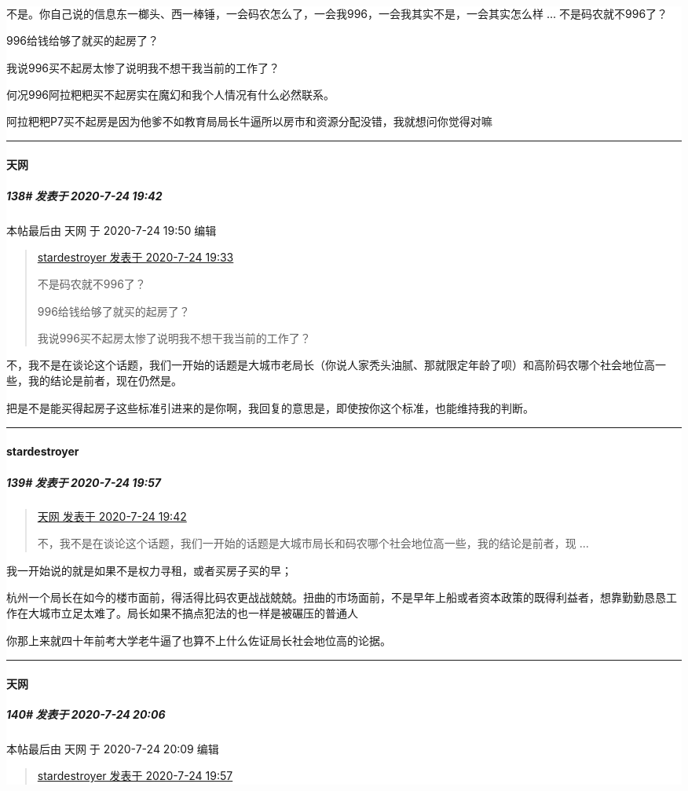 不是。你自己说的信息东一榔头、西一棒锤，一会码农怎么了，一会我996，一会我其实不是，一会其实怎么样 ...</blockquote>
不是码农就不996了？

996给钱给够了就买的起房了？

我说996买不起房太惨了说明我不想干我当前的工作了？


何况996阿拉粑粑买不起房实在魔幻和我个人情况有什么必然联系。

阿拉粑粑P7买不起房是因为他爹不如教育局局长牛逼所以房市和资源分配没错，我就想问你觉得对嘛


-----

####  天网  
##### 138#       发表于 2020-7-24 19:42


 本帖最后由 天网 于 2020-7-24 19:50 编辑 
<blockquote><a href="httphttps://bbs.saraba1st.com/2b/forum.php?mod=redirect&amp;goto=findpost&amp;pid=48206507&amp;ptid=1950999" target="_blank">stardestroyer 发表于 2020-7-24 19:33</a>

不是码农就不996了？

996给钱给够了就买的起房了？

我说996买不起房太惨了说明我不想干我当前的工作了？</blockquote>
不，我不是在谈论这个话题，我们一开始的话题是大城市老局长（你说人家秃头油腻、那就限定年龄了呗）和高阶码农哪个社会地位高一些，我的结论是前者，现在仍然是。


把是不是能买得起房子这些标准引进来的是你啊，我回复的意思是，即使按你这个标准，也能维持我的判断。


-----

####  stardestroyer  
##### 139#       发表于 2020-7-24 19:57


<blockquote><a href="httphttps://bbs.saraba1st.com/2b/forum.php?mod=redirect&amp;goto=findpost&amp;pid=48206562&amp;ptid=1950999" target="_blank">天网 发表于 2020-7-24 19:42</a>

不，我不是在谈论这个话题，我们一开始的话题是大城市局长和码农哪个社会地位高一些，我的结论是前者，现 ...</blockquote>
我一开始说的就是如果不是权力寻租，或者买房子买的早；

杭州一个局长在如今的楼市面前，得活得比码农更战战兢兢。扭曲的市场面前，不是早年上船或者资本政策的既得利益者，想靠勤勤恳恳工作在大城市立足太难了。局长如果不搞点犯法的也一样是被碾压的普通人


你那上来就四十年前考大学老牛逼了也算不上什么佐证局长社会地位高的论据。


-----

####  天网  
##### 140#       发表于 2020-7-24 20:06


 本帖最后由 天网 于 2020-7-24 20:09 编辑 
<blockquote><a href="httphttps://bbs.saraba1st.com/2b/forum.php?mod=redirect&amp;goto=findpost&amp;pid=48206657&amp;ptid=1950999" target="_blank">stardestroyer 发表于 2020-7-24 19:57</a>
